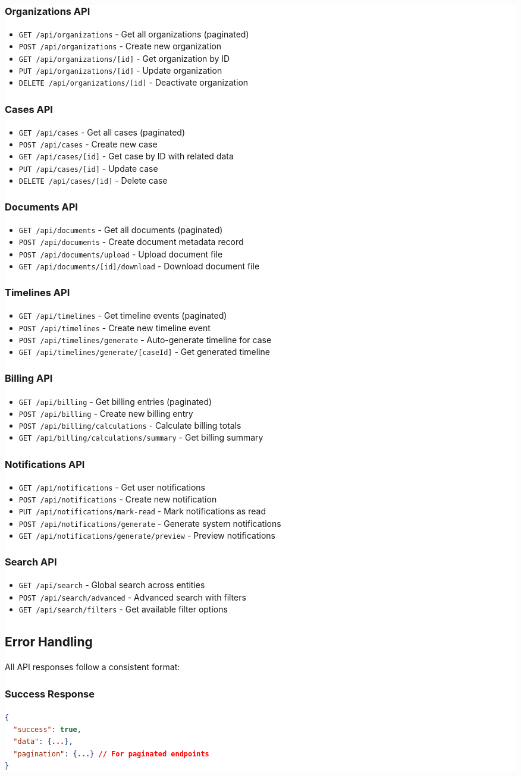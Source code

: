 ### Organizations API
- `GET /api/organizations` - Get all organizations (paginated)
- `POST /api/organizations` - Create new organization
- `GET /api/organizations/[id]` - Get organization by ID
- `PUT /api/organizations/[id]` - Update organization
- `DELETE /api/organizations/[id]` - Deactivate organization

### Cases API
- `GET /api/cases` - Get all cases (paginated)
- `POST /api/cases` - Create new case
- `GET /api/cases/[id]` - Get case by ID with related data
- `PUT /api/cases/[id]` - Update case
- `DELETE /api/cases/[id]` - Delete case

### Documents API
- `GET /api/documents` - Get all documents (paginated)
- `POST /api/documents` - Create document metadata record
- `POST /api/documents/upload` - Upload document file
- `GET /api/documents/[id]/download` - Download document file

### Timelines API
- `GET /api/timelines` - Get timeline events (paginated)
- `POST /api/timelines` - Create new timeline event
- `POST /api/timelines/generate` - Auto-generate timeline for case
- `GET /api/timelines/generate/[caseId]` - Get generated timeline

### Billing API
- `GET /api/billing` - Get billing entries (paginated)
- `POST /api/billing` - Create new billing entry
- `POST /api/billing/calculations` - Calculate billing totals
- `GET /api/billing/calculations/summary` - Get billing summary

### Notifications API
- `GET /api/notifications` - Get user notifications
- `POST /api/notifications` - Create new notification
- `PUT /api/notifications/mark-read` - Mark notifications as read
- `POST /api/notifications/generate` - Generate system notifications
- `GET /api/notifications/generate/preview` - Preview notifications

### Search API
- `GET /api/search` - Global search across entities
- `POST /api/search/advanced` - Advanced search with filters
- `GET /api/search/filters` - Get available filter options

## Error Handling

All API responses follow a consistent format:

### Success Response
```json
{
  "success": true,
  "data": {...},
  "pagination": {...} // For paginated endpoints
}
```
